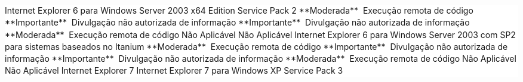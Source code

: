 <tr class="alternateRow">
<td style="border:1px solid black;">
Internet Explorer 6 para Windows Server 2003 x64 Edition Service Pack 2
</td>
<td style="border:1px solid black;">
**Moderada**   
Execução remota de código
</td>
<td style="border:1px solid black;">
**Importante**   
Divulgação não autorizada de informação
</td>
<td style="border:1px solid black;">
**Importante**   
Divulgação não autorizada de informação
</td>
<td style="border:1px solid black;">
**Moderada**   
Execução remota de código
</td>
<td style="border:1px solid black;">
Não Aplicável
</td>
<td style="border:1px solid black;">
Não Aplicável
</td>
</tr>
<tr>
<td style="border:1px solid black;">
Internet Explorer 6 para Windows Server 2003 com SP2 para sistemas baseados no Itanium
</td>
<td style="border:1px solid black;">
**Moderada**   
Execução remota de código
</td>
<td style="border:1px solid black;">
**Importante**   
Divulgação não autorizada de informação
</td>
<td style="border:1px solid black;">
**Importante**   
Divulgação não autorizada de informação
</td>
<td style="border:1px solid black;">
**Moderada**   
Execução remota de código
</td>
<td style="border:1px solid black;">
Não Aplicável
</td>
<td style="border:1px solid black;">
Não Aplicável
</td>
</tr>
<tr>
<th colspan="7" style="border:1px solid black;">
Internet Explorer 7
</th>
</tr>
<tr class="alternateRow">
<td style="border:1px solid black;">
Internet Explorer 7 para Windows XP Service Pack 3
</td>
<td style="border:1px solid black;">